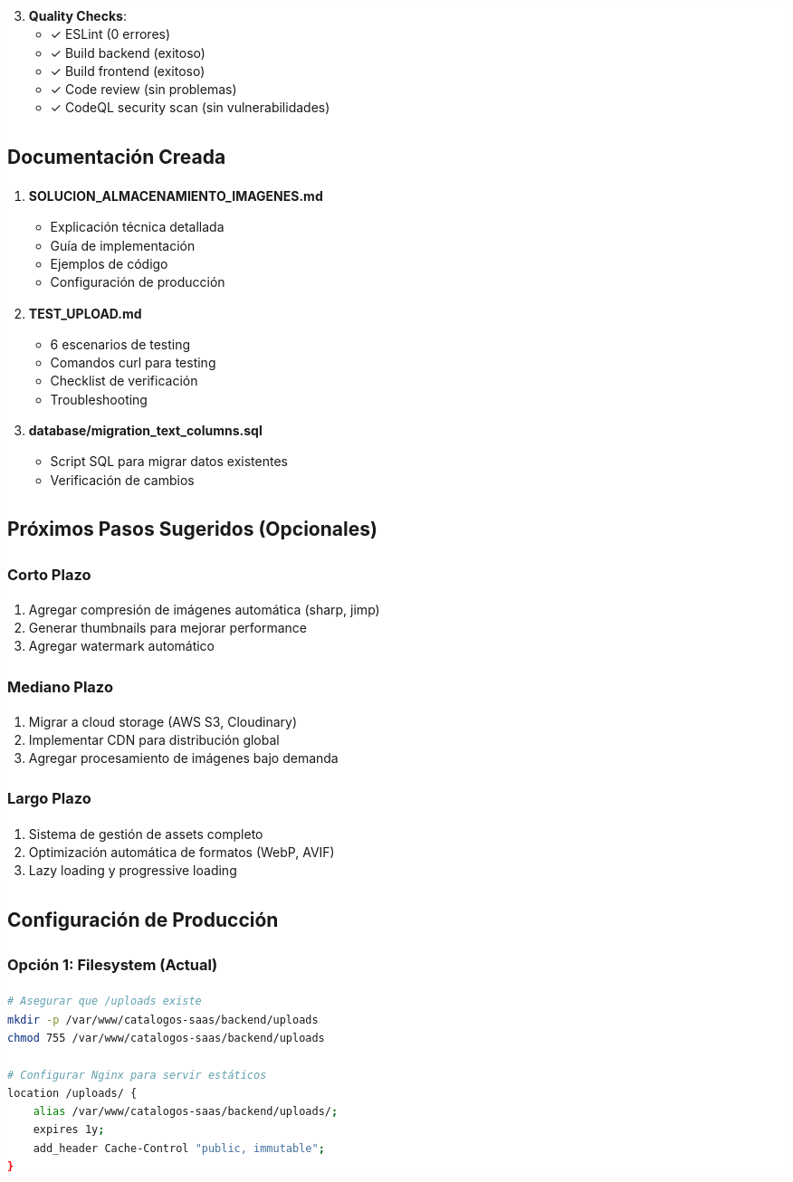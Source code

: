 3. **Quality Checks**:
   - ✓ ESLint (0 errores)
   - ✓ Build backend (exitoso)
   - ✓ Build frontend (exitoso)
   - ✓ Code review (sin problemas)
   - ✓ CodeQL security scan (sin vulnerabilidades)

## Documentación Creada

1. **SOLUCION_ALMACENAMIENTO_IMAGENES.md**
   - Explicación técnica detallada
   - Guía de implementación
   - Ejemplos de código
   - Configuración de producción

2. **TEST_UPLOAD.md**
   - 6 escenarios de testing
   - Comandos curl para testing
   - Checklist de verificación
   - Troubleshooting

3. **database/migration_text_columns.sql**
   - Script SQL para migrar datos existentes
   - Verificación de cambios

## Próximos Pasos Sugeridos (Opcionales)

### Corto Plazo
1. Agregar compresión de imágenes automática (sharp, jimp)
2. Generar thumbnails para mejorar performance
3. Agregar watermark automático

### Mediano Plazo
1. Migrar a cloud storage (AWS S3, Cloudinary)
2. Implementar CDN para distribución global
3. Agregar procesamiento de imágenes bajo demanda

### Largo Plazo
1. Sistema de gestión de assets completo
2. Optimización automática de formatos (WebP, AVIF)
3. Lazy loading y progressive loading

## Configuración de Producción

### Opción 1: Filesystem (Actual)
```bash
# Asegurar que /uploads existe
mkdir -p /var/www/catalogos-saas/backend/uploads
chmod 755 /var/www/catalogos-saas/backend/uploads

# Configurar Nginx para servir estáticos
location /uploads/ {
    alias /var/www/catalogos-saas/backend/uploads/;
    expires 1y;
    add_header Cache-Control "public, immutable";
}
```
